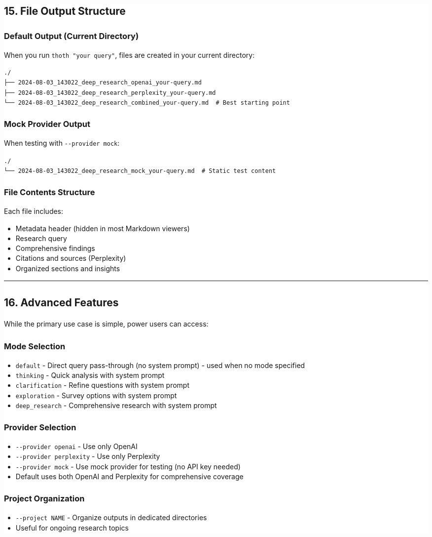 
## 15. File Output Structure

### Default Output (Current Directory)

When you run `thoth "your query"`, files are created in your current directory:

```
./
├── 2024-08-03_143022_deep_research_openai_your-query.md
├── 2024-08-03_143022_deep_research_perplexity_your-query.md
└── 2024-08-03_143022_deep_research_combined_your-query.md  # Best starting point
```

### Mock Provider Output

When testing with `--provider mock`:

```
./
└── 2024-08-03_143022_deep_research_mock_your-query.md  # Static test content
```

### File Contents Structure

Each file includes:
- Metadata header (hidden in most Markdown viewers)
- Research query
- Comprehensive findings
- Citations and sources (Perplexity)
- Organized sections and insights

---

## 16. Advanced Features

While the primary use case is simple, power users can access:

### Mode Selection
- `default` - Direct query pass-through (no system prompt) - used when no mode specified
- `thinking` - Quick analysis with system prompt
- `clarification` - Refine questions with system prompt
- `exploration` - Survey options with system prompt
- `deep_research` - Comprehensive research with system prompt

### Provider Selection
- `--provider openai` - Use only OpenAI
- `--provider perplexity` - Use only Perplexity
- `--provider mock` - Use mock provider for testing (no API key needed)
- Default uses both OpenAI and Perplexity for comprehensive coverage

### Project Organization
- `--project NAME` - Organize outputs in dedicated directories
- Useful for ongoing research topics
